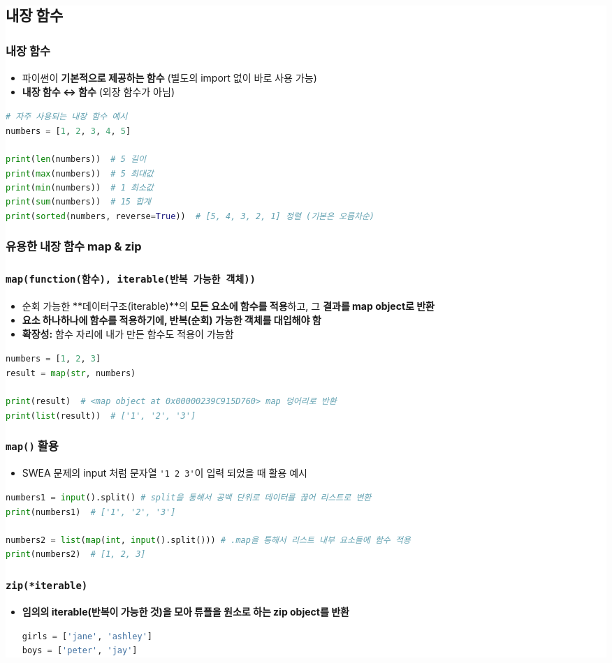 ## 내장 함수

### 내장 함수

- 파이썬이 **기본적으로 제공하는 함수** (별도의 import 없이 바로 사용 가능)
- **내장 함수 ↔ 함수** (외장 함수가 아님)

```python
# 자주 사용되는 내장 함수 예시
numbers = [1, 2, 3, 4, 5]

print(len(numbers))  # 5 길이
print(max(numbers))  # 5 최대값
print(min(numbers))  # 1 최소값
print(sum(numbers))  # 15 합계
print(sorted(numbers, reverse=True))  # [5, 4, 3, 2, 1] 정렬 (기본은 오름차순)
```

### 유용한 내장 함수 map & zip

### `map(function(함수), iterable(반복 가능한 객체))`

- 순회 가능한 **데이터구조(iterable)**의 **모든 요소에 함수를 적용**하고, 그 **결과를 map object로 반환**
- **요소 하나하나에 함수를 적용하기에, 반복(순회) 가능한 객체를 대입해야 함**
- **확장성:** 함수 자리에 내가 만든 함수도 적용이 가능함

```python
numbers = [1, 2, 3]
result = map(str, numbers)

print(result)  # <map object at 0x00000239C915D760> map 덩어리로 반환
print(list(result))  # ['1', '2', '3']
```

### `map()` 활용

- SWEA 문제의 input 처럼 문자열 `'1 2 3'`이 입력 되었을 때 활용 예시

```python
numbers1 = input().split() # split을 통해서 공백 단위로 데이터를 끊어 리스트로 변환
print(numbers1)  # ['1', '2', '3']

numbers2 = list(map(int, input().split())) # .map을 통해서 리스트 내부 요소들에 함수 적용
print(numbers2)  # [1, 2, 3]
```

### `zip(*iterable)`

- **임의의 iterable(반복이 가능한 것)을 모아 튜플을 원소로 하는 zip object를 반환**
    
    ```python
    girls = ['jane', 'ashley']
    boys = ['peter', 'jay']
    